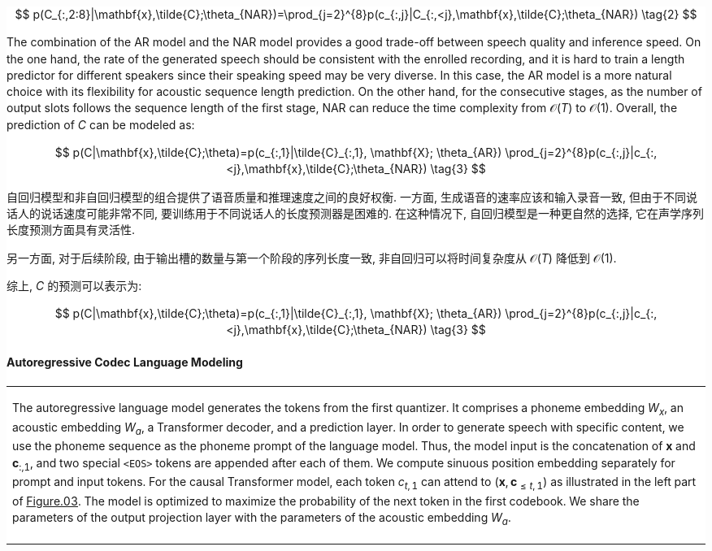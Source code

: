 $$
  p(C_{:,2:8}|\mathbf{x},\tilde{C};\theta_{NAR})=\prod_{j=2}^{8}p(c_{:,j}|C_{:,<j},\mathbf{x},\tilde{C};\theta_{NAR}) \tag{2}
$$

</td></tr>
<tr><td>

The combination of the AR model and the NAR model provides a good trade-off between speech quality and inference speed.
On the one hand, the rate of the generated speech should be consistent with the enrolled recording, and it is hard to train a length predictor for different speakers since their speaking speed may be very diverse.
In this case, the AR model is a more natural choice with its flexibility for acoustic sequence length prediction.
On the other hand, for the consecutive stages, as the number of output slots follows the sequence length of the first stage, NAR can reduce the time complexity from $\mathcal{O}(T)$ to $\mathcal{O}(1)$.
Overall, the prediction of $C$ can be modeled as: <a id="Eq.03"></a>

$$
  p(C|\mathbf{x},\tilde{C};\theta)=p(c_{:,1}|\tilde{C}_{:,1}, \mathbf{X}; \theta_{AR}) \prod_{j=2}^{8}p(c_{:,j}|c_{:,<j},\mathbf{x},\tilde{C};\theta_{NAR}) \tag{3}
$$

</td><td>

自回归模型和非自回归模型的组合提供了语音质量和推理速度之间的良好权衡.
一方面, 生成语音的速率应该和输入录音一致, 但由于不同说话人的说话速度可能非常不同, 要训练用于不同说话人的长度预测器是困难的.
在这种情况下, 自回归模型是一种更自然的选择, 它在声学序列长度预测方面具有灵活性.

另一方面, 对于后续阶段, 由于输出槽的数量与第一个阶段的序列长度一致, 非自回归可以将时间复杂度从 $\mathcal{O}(T)$ 降低到 $\mathcal{O}(1)$.

综上, $C$ 的预测可以表示为:

$$
  p(C|\mathbf{x},\tilde{C};\theta)=p(c_{:,1}|\tilde{C}_{:,1}, \mathbf{X}; \theta_{AR}) \prod_{j=2}^{8}p(c_{:,j}|c_{:,<j},\mathbf{x},\tilde{C};\theta_{NAR}) \tag{3}
$$

</td></tr></table>

#### Autoregressive Codec Language Modeling

<table><tr><td width="50%">

The autoregressive language model generates the tokens from the first quantizer.
It comprises a phoneme embedding $W_x$, an acoustic embedding $W_a$, a Transformer decoder, and a prediction layer.
In order to generate speech with specific content, we use the phoneme sequence as the phoneme prompt of the language model.
Thus, the model input is the concatenation of $\mathbf{x}$ and $\mathbf{c}_{:,1}$, and two special `<EOS>` tokens are appended after each of them.
We compute sinuous position embedding separately for prompt and input tokens.
For the causal Transformer model, each token $c_{t,1}$ can attend to $(\mathbf{x}, \mathbf{c}_{\leq t,1})$ as illustrated in the left part of [Figure.03](#Fig.03).
The model is optimized to maximize the probability of the next token in the first codebook.
We share the parameters of the output projection layer with the parameters of the acoustic embedding $W_a$.

